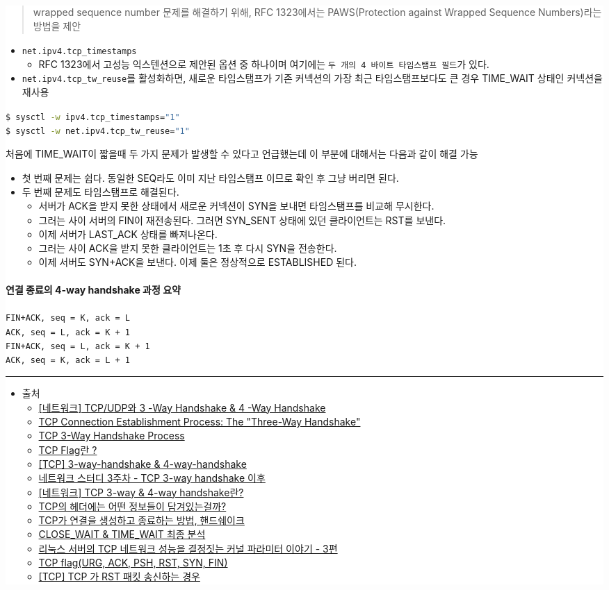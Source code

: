> wrapped sequence number 문제를 해결하기 위해, RFC 1323에서는 PAWS(Protection against Wrapped Sequence Numbers)라는 방법을 제안

- `net.ipv4.tcp_timestamps`
  - RFC 1323에서 고성능 익스텐션으로 제안된 옵션 중 하나이며 여기에는 `두 개의 4 바이트 타임스탬프 필드`가 있다. 
- `net.ipv4.tcp_tw_reuse`를 활성화하면, 새로운 타임스탬프가 기존 커넥션의 가장 최근 타임스탬프보다도 큰 경우 TIME_WAIT 상태인 커넥션을 재사용 

```bash
$ sysctl -w ipv4.tcp_timestamps="1"
$ sysctl -w net.ipv4.tcp_tw_reuse="1"
```

처음에 TIME_WAIT이 짧을때 두 가지 문제가 발생할 수 있다고 언급했는데 이 부분에 대해서는 다음과 같이 해결 가능

- 첫 번째 문제는 쉽다. 동일한 SEQ라도 이미 지난 타임스탬프 이므로 확인 후 그냥 버리면 된다.
- 두 번째 문제도 타임스탬프로 해결된다.
  - 서버가 ACK을 받지 못한 상태에서 새로운 커넥션이 SYN을 보내면 타임스탬프를 비교해 무시한다. 
  - 그러는 사이 서버의 FIN이 재전송된다. 그러면 SYN_SENT 상태에 있던 클라이언트는 RST를 보낸다. 
  - 이제 서버가 LAST_ACK 상태를 빠져나온다. 
  - 그러는 사이 ACK을 받지 못한 클라이언트는 1초 후 다시 SYN을 전송한다. 
  - 이제 서버도 SYN+ACK을 보낸다. 이제 둘은 정상적으로 ESTABLISHED 된다.

#### 연결 종료의 4-way handshake 과정 요약

```bash
FIN+ACK, seq = K, ack = L
ACK, seq = L, ack = K + 1
FIN+ACK, seq = L, ack = K + 1
ACK, seq = K, ack = L + 1
```

---

- 출처
  - [[네트워크] TCP/UDP와 3 -Way Handshake & 4 -Way Handshake](https://velog.io/@averycode/%EB%84%A4%ED%8A%B8%EC%9B%8C%ED%81%AC-TCPUDP%EC%99%80-3-Way-Handshake4-Way-Handshake#-tcp%EC%9D%98-3-way-handshake) 
  - [TCP Connection Establishment Process: The "Three-Way Handshake"](http://www.tcpipguide.com/free/t_TCPConnectionEstablishmentProcessTheThreeWayHandsh-3.htm)
  - [TCP 3-Way Handshake Process](https://www.geeksforgeeks.org/tcp-3-way-handshake-process/)
  - [TCP Flag란 ?](https://hongpossible.tistory.com/entry/TCP-Flag%EB%9E%80)
  - [[TCP] 3-way-handshake & 4-way-handshake](https://asfirstalways.tistory.com/356)
  - [네트워크 스터디 3주차 - TCP 3-way handshake 이후](https://velog.io/@pu1etproof/%EB%84%A4%ED%8A%B8%EC%9B%8C%ED%81%AC-%EC%8A%A4%ED%84%B0%EB%94%94-3%EC%A3%BC%EC%B0%A8-TCP-3-way-handshake-%EC%9D%B4%ED%9B%84)
  - [[네트워크] TCP 3-way & 4-way handshake란?](https://seongonion.tistory.com/74#Time-wait%EC%-D%B-%--%EC%--%--%EB%-B%A-%EB%A-%B-%-F)
  - [TCP의 헤더에는 어떤 정보들이 담겨있는걸까?](https://evan-moon.github.io/2019/11/10/header-of-tcpdddd)
  - [TCP가 연결을 생성하고 종료하는 방법, 핸드쉐이크](https://evan-moon.github.io/2019/11/17/tcp-handshake/)
  - [CLOSE_WAIT & TIME_WAIT 최종 분석](https://tech.kakao.com/2016/04/21/closewait-timewait/#%EC%B1%84%EC%9A%A9-%EA%B3%B5%EA%B3%A0)
  - [리눅스 서버의 TCP 네트워크 성능을 결정짓는 커널 파라미터 이야기 - 3편](https://meetup.toast.com/posts/55)
  - [TCP flag(URG, ACK, PSH, RST, SYN, FIN)](https://mindgear.tistory.com/206)
  - [[TCP] TCP 가 RST 패킷 송신하는 경우](https://blog.daum.net/tlos6733/65)
